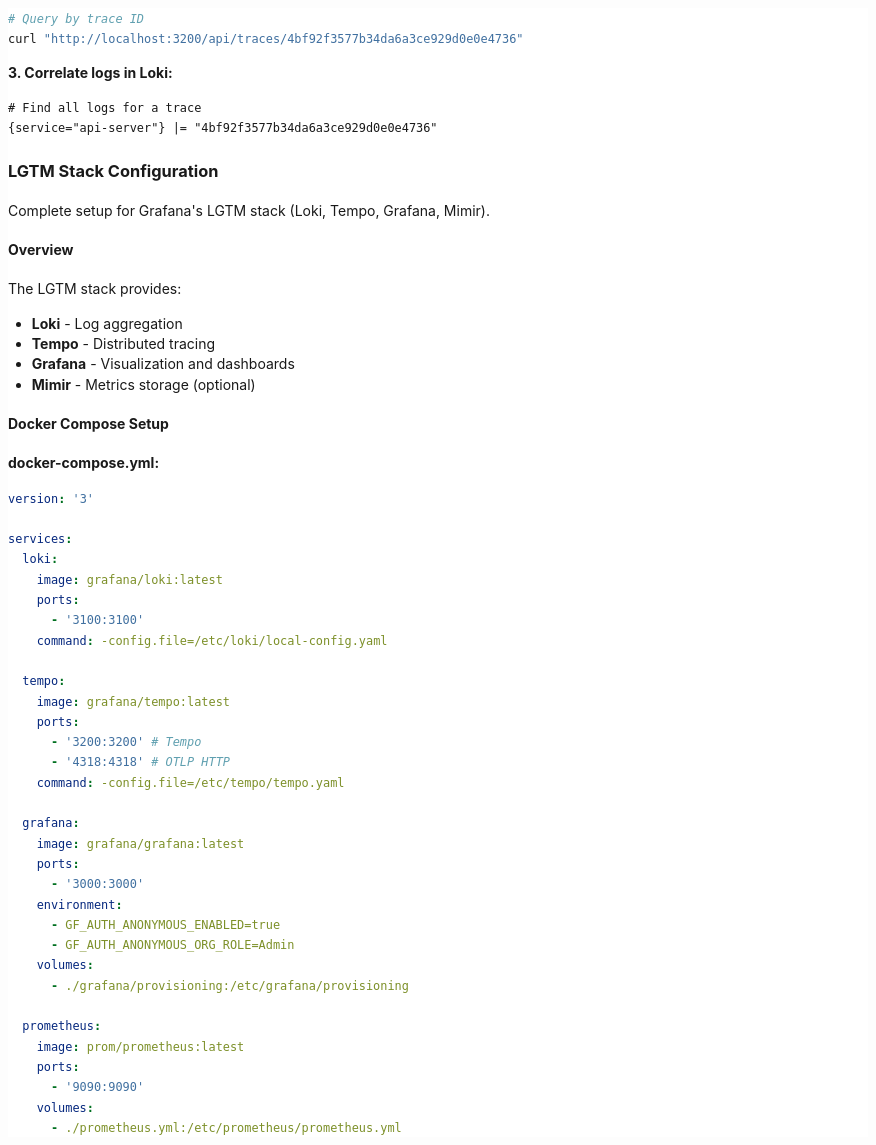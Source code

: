 ```bash
# Query by trace ID
curl "http://localhost:3200/api/traces/4bf92f3577b34da6a3ce929d0e0e4736"
```

**3. Correlate logs in Loki:**

```promql
# Find all logs for a trace
{service="api-server"} |= "4bf92f3577b34da6a3ce929d0e0e4736"
```

### LGTM Stack Configuration

Complete setup for Grafana's LGTM stack (Loki, Tempo, Grafana, Mimir).

#### Overview

The LGTM stack provides:

- **Loki** - Log aggregation
- **Tempo** - Distributed tracing
- **Grafana** - Visualization and dashboards
- **Mimir** - Metrics storage (optional)

#### Docker Compose Setup

**docker-compose.yml:**

```yaml
version: '3'

services:
  loki:
    image: grafana/loki:latest
    ports:
      - '3100:3100'
    command: -config.file=/etc/loki/local-config.yaml

  tempo:
    image: grafana/tempo:latest
    ports:
      - '3200:3200' # Tempo
      - '4318:4318' # OTLP HTTP
    command: -config.file=/etc/tempo/tempo.yaml

  grafana:
    image: grafana/grafana:latest
    ports:
      - '3000:3000'
    environment:
      - GF_AUTH_ANONYMOUS_ENABLED=true
      - GF_AUTH_ANONYMOUS_ORG_ROLE=Admin
    volumes:
      - ./grafana/provisioning:/etc/grafana/provisioning

  prometheus:
    image: prom/prometheus:latest
    ports:
      - '9090:9090'
    volumes:
      - ./prometheus.yml:/etc/prometheus/prometheus.yml
```
